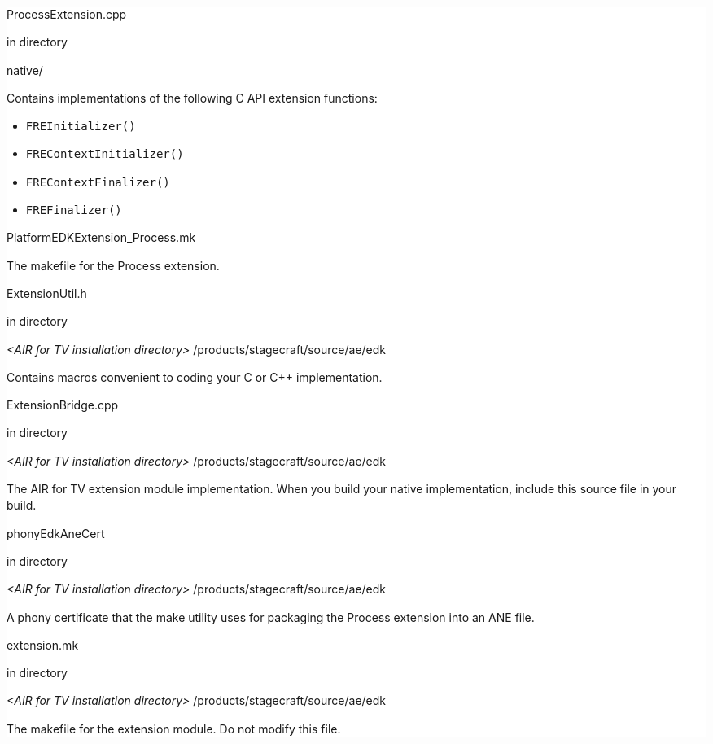 <tr class="odd">
<td><p>ProcessExtension.cpp</p>
<p>in directory</p>
<p>native/</p></td>
<td><p>Contains implementations of the following C API extension
functions:</p>
<div>
<ul class="incremental">
<li><p><samp>FREInitializer()</samp></p></li>
<li><p><samp>FREContextInitializer()</samp></p></li>
<li><p><samp>FREContextFinalizer()</samp></p></li>
<li><p><samp>FREFinalizer()</samp></p></li>
</ul>
</div></td>
</tr>
<tr class="even">
<td><p>PlatformEDKExtension_Process.mk</p></td>
<td><p>The makefile for the Process extension.</p></td>
</tr>
<tr class="odd">
<td><p>ExtensionUtil.h</p>
<p>in directory</p>
<p><em>&lt;AIR for TV installation directory&gt;</em>
/products/stagecraft/source/ae/edk</p></td>
<td><p>Contains macros convenient to coding your C or C++
implementation.</p></td>
</tr>
<tr class="even">
<td><p>ExtensionBridge.cpp</p>
<p>in directory</p>
<p><em>&lt;AIR for TV installation directory&gt;</em>
/products/stagecraft/source/ae/edk</p></td>
<td><p>The AIR for TV extension module implementation. When you build
your native implementation, include this source file in your
build.</p></td>
</tr>
<tr class="odd">
<td><p>phonyEdkAneCert</p>
<p>in directory</p>
<p><em>&lt;AIR for TV installation directory&gt;</em>
/products/stagecraft/source/ae/edk</p></td>
<td><p>A phony certificate that the make utility uses for packaging the
Process extension into an ANE file.</p></td>
</tr>
<tr class="even">
<td><p>extension.mk</p>
<p>in directory</p>
<p><em>&lt;AIR for TV installation directory&gt;</em>
/products/stagecraft/source/ae/edk</p></td>
<td><p>The makefile for the extension module. Do not modify this
file.</p></td>
</tr>
</tbody>
</table>

